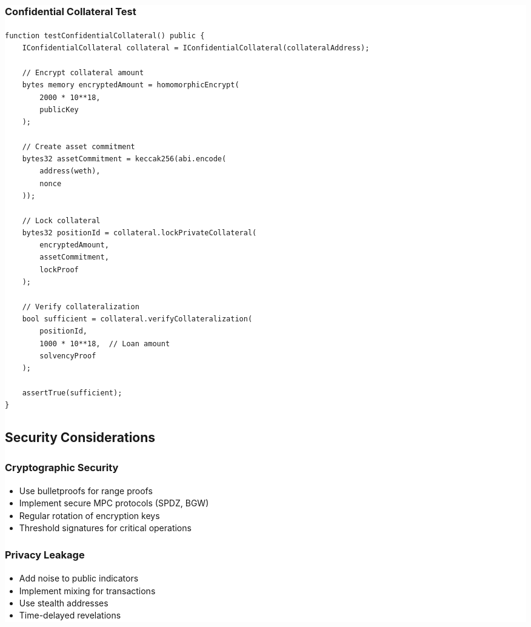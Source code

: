 ### Confidential Collateral Test

```solidity
function testConfidentialCollateral() public {
    IConfidentialCollateral collateral = IConfidentialCollateral(collateralAddress);

    // Encrypt collateral amount
    bytes memory encryptedAmount = homomorphicEncrypt(
        2000 * 10**18,
        publicKey
    );

    // Create asset commitment
    bytes32 assetCommitment = keccak256(abi.encode(
        address(weth),
        nonce
    ));

    // Lock collateral
    bytes32 positionId = collateral.lockPrivateCollateral(
        encryptedAmount,
        assetCommitment,
        lockProof
    );

    // Verify collateralization
    bool sufficient = collateral.verifyCollateralization(
        positionId,
        1000 * 10**18,  // Loan amount
        solvencyProof
    );

    assertTrue(sufficient);
}
```

## Security Considerations

### Cryptographic Security

- Use bulletproofs for range proofs
- Implement secure MPC protocols (SPDZ, BGW)
- Regular rotation of encryption keys
- Threshold signatures for critical operations

### Privacy Leakage

- Add noise to public indicators
- Implement mixing for transactions
- Use stealth addresses
- Time-delayed revelations
